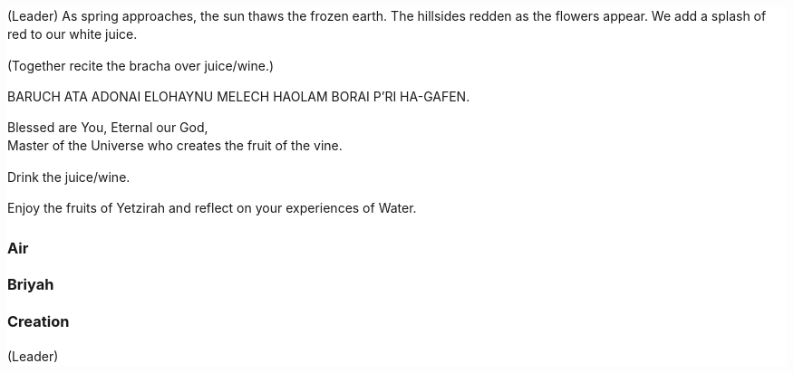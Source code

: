 
<tr><td style="vertical-align:top;">
<div class="liturgy" lang="he">

</span></div></td>
 
<td style="vertical-align:top;">
<div class="english" lang="en">
(Leader)
As spring approaches, the sun thaws the frozen earth. The hillsides redden as the flowers appear. We add a splash of red to our white juice. 
</div></td></tr>


<tr><td style="vertical-align:top;">
<div class="liturgy" lang="he">

</span></div></td>
 
<td style="vertical-align:top;">
<div class="english" lang="en">
(Together recite the bracha over juice/wine.)

BARUCH ATA 
ADONAI ELOHAYNU 
MELECH HAOLAM 
BORAI P’RI HA-GAFEN. 

Blessed are You, 
Eternal our God,  
Master of the Universe 
who creates the fruit of the vine. 

Drink the juice/wine. 

Enjoy the fruits of Yetzirah and reflect on your experiences of Water. 
</div></td></tr>


<tr><td style="vertical-align:top;">
<div class="liturgy" lang="he">

</span></div></td>
 
<td style="vertical-align:top;">
<div class="english" lang="en">
<h3>Air 

Briyah 

Creation</h3>
</div></td></tr>


<tr><td style="vertical-align:top;">
<div class="liturgy" lang="he">

</span></div></td>
 
<td style="vertical-align:top;">
<div class="english" lang="en">
(Leader)
